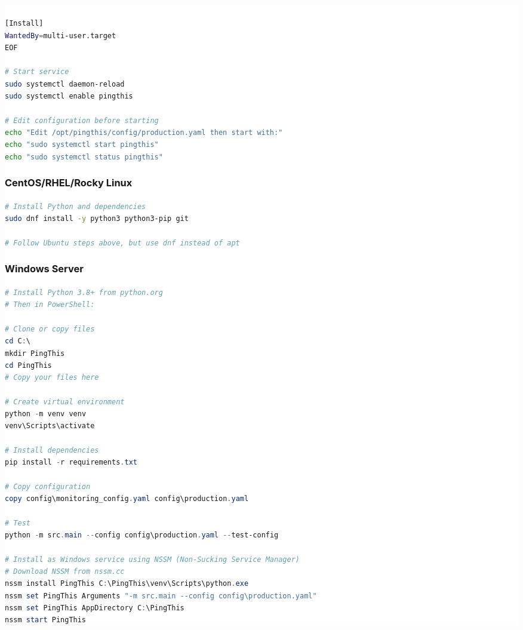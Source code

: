 ```bash

[Install]
WantedBy=multi-user.target
EOF

# Start service
sudo systemctl daemon-reload
sudo systemctl enable pingthis

# Edit configuration before starting
echo "Edit /opt/pingthis/config/production.yaml then start with:"
echo "sudo systemctl start pingthis"
echo "sudo systemctl status pingthis"
```

### CentOS/RHEL/Rocky Linux

```bash
# Install Python and dependencies
sudo dnf install -y python3 python3-pip git

# Follow Ubuntu steps above, but use dnf instead of apt
```

### Windows Server

```powershell
# Install Python 3.8+ from python.org
# Then in PowerShell:

# Clone or copy files
cd C:\
mkdir PingThis
cd PingThis
# Copy your files here

# Create virtual environment
python -m venv venv
venv\Scripts\activate

# Install dependencies
pip install -r requirements.txt

# Copy configuration
copy config\monitoring_config.yaml config\production.yaml

# Test
python -m src.main --config config\production.yaml --test-config

# Install as Windows service using NSSM (Non-Sucking Service Manager)
# Download NSSM from nssm.cc
nssm install PingThis C:\PingThis\venv\Scripts\python.exe
nssm set PingThis Arguments "-m src.main --config config\production.yaml"
nssm set PingThis AppDirectory C:\PingThis
nssm start PingThis
```
